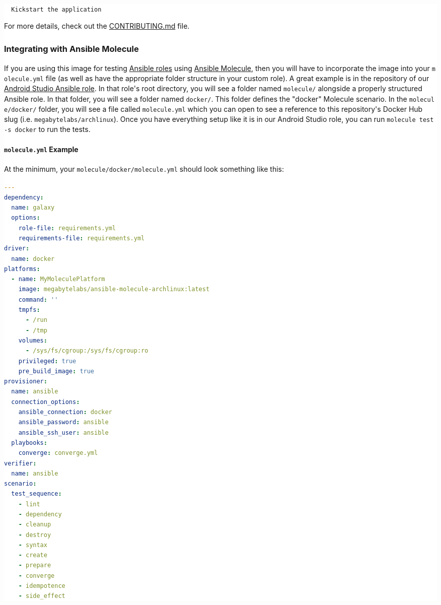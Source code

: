 ```shell
  Kickstart the application
```

For more details, check out the [CONTRIBUTING.md](https://gitlab.com/megabyte-labs/dockerfile/ansible-molecule/archlinux/-/blob/master/CONTRIBUTING.md) file.

### Integrating with Ansible Molecule

If you are using this image for testing [Ansible roles](https://gitlab.com/megabyte-labs/ansible-roles) using [Ansible Molecule](https://molecule.readthedocs.io/en/latest/), then you will have to incorporate the image into your `molecule.yml` file (as well as have the appropriate folder structure in your custom role). A great example is in the repository of our [Android Studio Ansible role](https://gitlab.com/megabyte-labs/ansible-roles/androidstudio). In that role's root directory, you will see a folder named `molecule/` alongside a properly structured Ansible role. In that folder, you will see a folder named `docker/`. This folder defines the "docker" Molecule scenario. In the `molecule/docker/` folder, you will see a file called `molecule.yml` which you can open to see a reference to this repository's Docker Hub slug (i.e. `megabytelabs/archlinux`). Once you have everything setup like it is in our Android Studio role, you can run `molecule test -s docker` to run the tests.

#### `molecule.yml` Example

At the minimum, your `molecule/docker/molecule.yml` should look something like this:

```yaml
---
dependency:
  name: galaxy
  options:
    role-file: requirements.yml
    requirements-file: requirements.yml
driver:
  name: docker
platforms:
  - name: MyMoleculePlatform
    image: megabytelabs/ansible-molecule-archlinux:latest
    command: ''
    tmpfs:
      - /run
      - /tmp
    volumes:
      - /sys/fs/cgroup:/sys/fs/cgroup:ro
    privileged: true
    pre_build_image: true
provisioner:
  name: ansible
  connection_options:
    ansible_connection: docker
    ansible_password: ansible
    ansible_ssh_user: ansible
  playbooks:
    converge: converge.yml
verifier:
  name: ansible
scenario:
  test_sequence:
    - lint
    - dependency
    - cleanup
    - destroy
    - syntax
    - create
    - prepare
    - converge
    - idempotence
    - side_effect
```